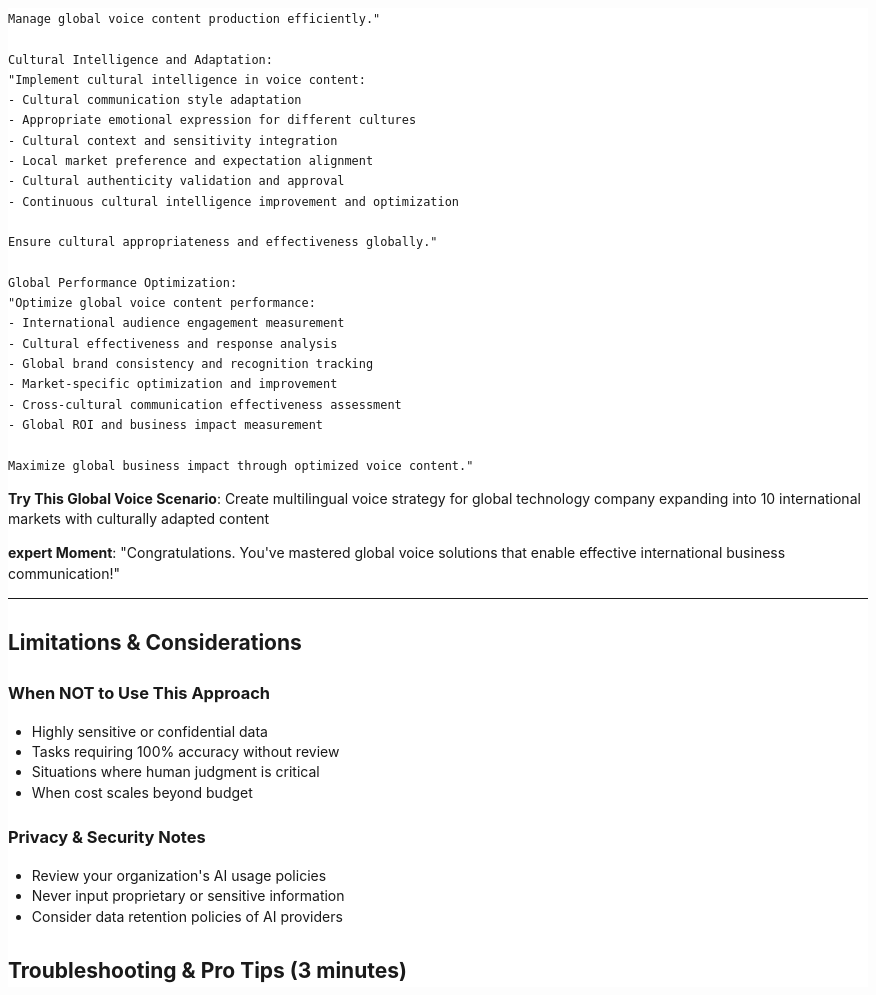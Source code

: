 ```
Manage global voice content production efficiently."

Cultural Intelligence and Adaptation:
"Implement cultural intelligence in voice content:
- Cultural communication style adaptation
- Appropriate emotional expression for different cultures
- Cultural context and sensitivity integration
- Local market preference and expectation alignment
- Cultural authenticity validation and approval
- Continuous cultural intelligence improvement and optimization

Ensure cultural appropriateness and effectiveness globally."

Global Performance Optimization:
"Optimize global voice content performance:
- International audience engagement measurement
- Cultural effectiveness and response analysis
- Global brand consistency and recognition tracking
- Market-specific optimization and improvement
- Cross-cultural communication effectiveness assessment
- Global ROI and business impact measurement

Maximize global business impact through optimized voice content."
```

**Try This Global Voice Scenario**:
Create multilingual voice strategy for global technology company expanding into 10 international markets with culturally adapted content

**expert Moment**:
"Congratulations. You've mastered global voice solutions that enable effective international business communication!"

---


## Limitations & Considerations

### When NOT to Use This Approach
- Highly sensitive or confidential data
- Tasks requiring 100% accuracy without review 
- Situations where human judgment is critical
- When cost scales beyond budget

### Privacy & Security Notes
- Review your organization's AI usage policies
- Never input proprietary or sensitive information
- Consider data retention policies of AI providers

## Troubleshooting & Pro Tips (3 minutes)
